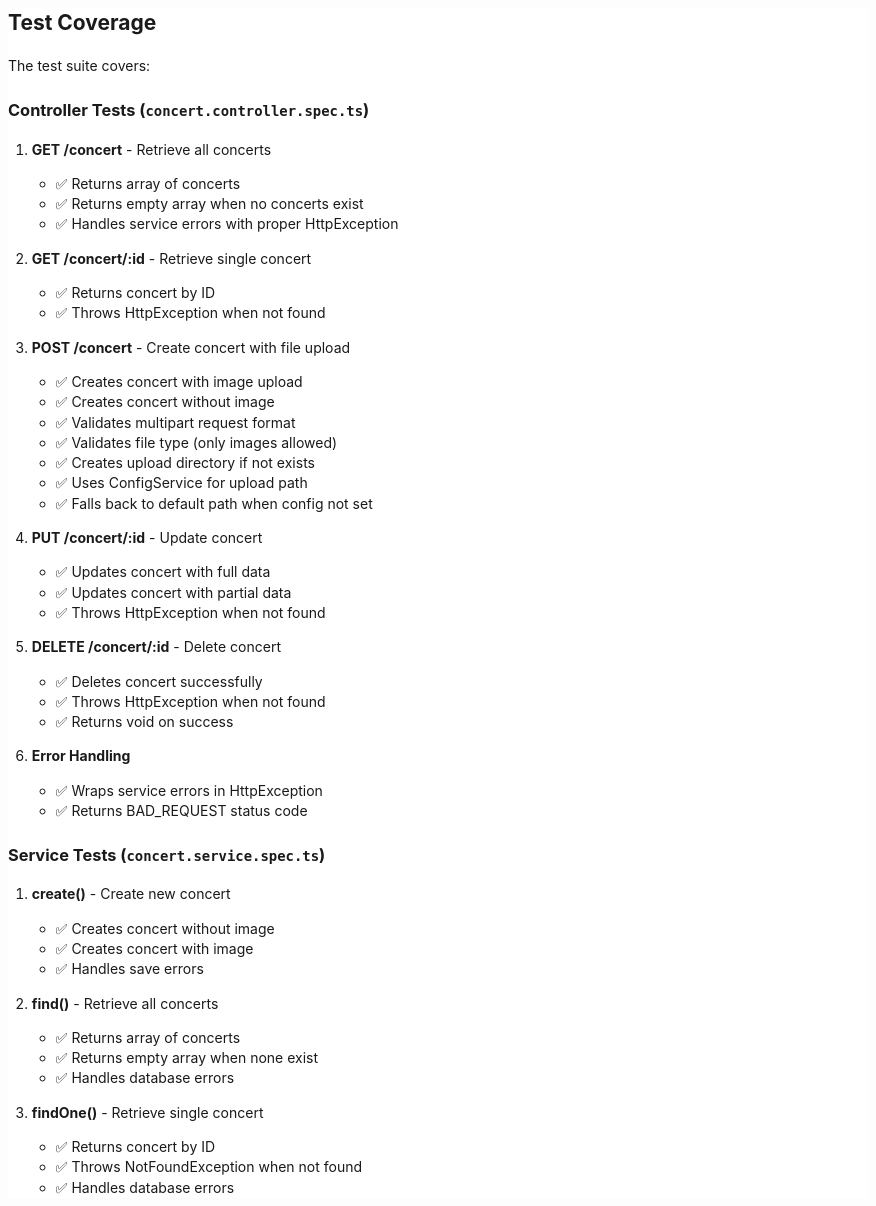 ## Test Coverage

The test suite covers:

### Controller Tests (`concert.controller.spec.ts`)

1. **GET /concert** - Retrieve all concerts
   - ✅ Returns array of concerts
   - ✅ Returns empty array when no concerts exist
   - ✅ Handles service errors with proper HttpException

2. **GET /concert/:id** - Retrieve single concert
   - ✅ Returns concert by ID
   - ✅ Throws HttpException when not found

3. **POST /concert** - Create concert with file upload
   - ✅ Creates concert with image upload
   - ✅ Creates concert without image
   - ✅ Validates multipart request format
   - ✅ Validates file type (only images allowed)
   - ✅ Creates upload directory if not exists
   - ✅ Uses ConfigService for upload path
   - ✅ Falls back to default path when config not set

4. **PUT /concert/:id** - Update concert
   - ✅ Updates concert with full data
   - ✅ Updates concert with partial data
   - ✅ Throws HttpException when not found

5. **DELETE /concert/:id** - Delete concert
   - ✅ Deletes concert successfully
   - ✅ Throws HttpException when not found
   - ✅ Returns void on success

6. **Error Handling**
   - ✅ Wraps service errors in HttpException
   - ✅ Returns BAD_REQUEST status code

### Service Tests (`concert.service.spec.ts`)

1. **create()** - Create new concert
   - ✅ Creates concert without image
   - ✅ Creates concert with image
   - ✅ Handles save errors

2. **find()** - Retrieve all concerts
   - ✅ Returns array of concerts
   - ✅ Returns empty array when none exist
   - ✅ Handles database errors

3. **findOne()** - Retrieve single concert
   - ✅ Returns concert by ID
   - ✅ Throws NotFoundException when not found
   - ✅ Handles database errors
